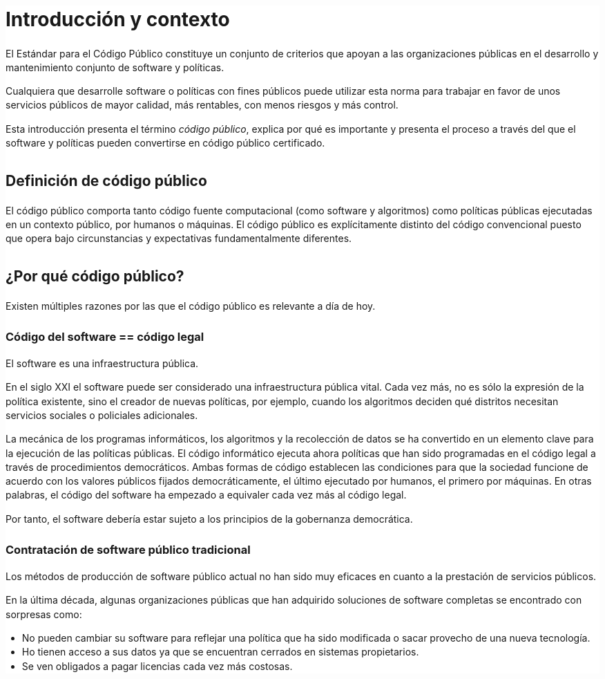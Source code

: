 # Introducción y contexto

El Estándar para el Código Público constituye un conjunto de criterios que apoyan a las organizaciones públicas en el desarrollo y mantenimiento conjunto de software y políticas.

Cualquiera que desarrolle software o políticas con fines públicos puede utilizar esta norma para trabajar en favor de unos servicios públicos de mayor calidad, más rentables, con menos riesgos y más control.

Esta introducción presenta el término *código público*, explica por qué es importante y presenta el proceso a través del que el software y políticas pueden convertirse en código público certificado.

## Definición de código público

El código público comporta tanto código fuente computacional (como software y algoritmos) como políticas públicas ejecutadas en un contexto público, por humanos o máquinas. El código público es explícitamente distinto del código convencional puesto que opera bajo circunstancias y expectativas fundamentalmente diferentes.

## ¿Por qué código público?

Existen múltiples razones por las que el código público es relevante a día de hoy.

### Código del software == código legal

El software es una infraestructura pública.

En el siglo XXI el software puede ser considerado una infraestructura pública vital. Cada vez más, no es sólo la expresión de la política existente, sino el creador de nuevas políticas, por ejemplo, cuando los algoritmos deciden qué distritos necesitan servicios sociales o policiales adicionales.

La mecánica de los programas informáticos, los algoritmos y la recolección de datos se ha convertido en un elemento clave para la ejecución de las políticas públicas. El código informático ejecuta ahora políticas que han sido programadas en el código legal a través de procedimientos democráticos. Ambas formas de código establecen las condiciones para que la sociedad funcione de acuerdo con los valores públicos fijados democráticamente, el último ejecutado por humanos, el primero por máquinas. En otras palabras, el código del software ha empezado a equivaler cada vez más al código legal.

Por tanto, el software debería estar sujeto a los principios de la gobernanza democrática.

### Contratación de software público tradicional

Los métodos de producción de software público actual no han sido muy eficaces en cuanto a la prestación de servicios públicos.

En la última década, algunas organizaciones públicas que han adquirido soluciones de software completas se encontrado con sorpresas como:

* No pueden cambiar su software para reflejar una política que ha sido modificada o sacar provecho de una nueva tecnología.
* Ho tienen acceso a sus datos ya que se encuentran cerrados en sistemas propietarios.
* Se ven obligados a pagar licencias cada vez más costosas.
